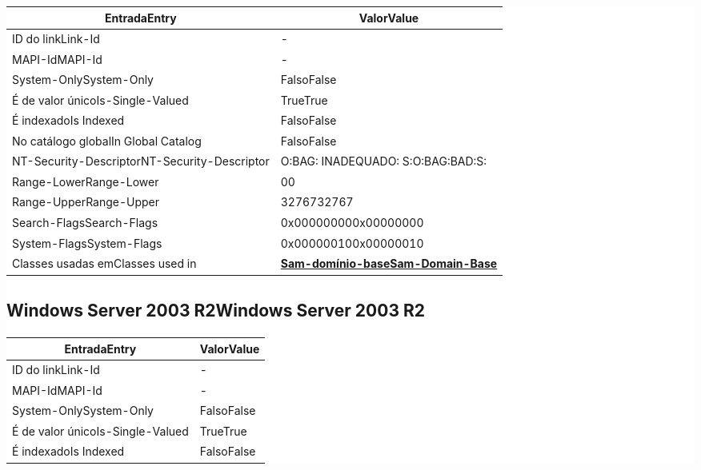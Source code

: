 

| <span data-ttu-id="c4287-159">Entrada</span><span class="sxs-lookup"><span data-stu-id="c4287-159">Entry</span></span> | <span data-ttu-id="c4287-160">Valor</span><span class="sxs-lookup"><span data-stu-id="c4287-160">Value</span></span> |
|------------------------|-------------------------------------------------------|
| <span data-ttu-id="c4287-161">ID do link</span><span class="sxs-lookup"><span data-stu-id="c4287-161">Link-Id</span></span>                | \-                                                    |
| <span data-ttu-id="c4287-162">MAPI-Id</span><span class="sxs-lookup"><span data-stu-id="c4287-162">MAPI-Id</span></span>                | \-                                                    |
| <span data-ttu-id="c4287-163">System-Only</span><span class="sxs-lookup"><span data-stu-id="c4287-163">System-Only</span></span>            | <span data-ttu-id="c4287-164">Falso</span><span class="sxs-lookup"><span data-stu-id="c4287-164">False</span></span>                                                 |
| <span data-ttu-id="c4287-165">É de valor único</span><span class="sxs-lookup"><span data-stu-id="c4287-165">Is-Single-Valued</span></span>       | <span data-ttu-id="c4287-166">True</span><span class="sxs-lookup"><span data-stu-id="c4287-166">True</span></span>                                                  |
| <span data-ttu-id="c4287-167">É indexado</span><span class="sxs-lookup"><span data-stu-id="c4287-167">Is Indexed</span></span>             | <span data-ttu-id="c4287-168">Falso</span><span class="sxs-lookup"><span data-stu-id="c4287-168">False</span></span>                                                 |
| <span data-ttu-id="c4287-169">No catálogo global</span><span class="sxs-lookup"><span data-stu-id="c4287-169">In Global Catalog</span></span>      | <span data-ttu-id="c4287-170">Falso</span><span class="sxs-lookup"><span data-stu-id="c4287-170">False</span></span>                                                 |
| <span data-ttu-id="c4287-171">NT-Security-Descriptor</span><span class="sxs-lookup"><span data-stu-id="c4287-171">NT-Security-Descriptor</span></span> | <span data-ttu-id="c4287-172">O:BAG: INADEQUADO: S:</span><span class="sxs-lookup"><span data-stu-id="c4287-172">O:BAG:BAD:S:</span></span>                                          |
| <span data-ttu-id="c4287-173">Range-Lower</span><span class="sxs-lookup"><span data-stu-id="c4287-173">Range-Lower</span></span>            | <span data-ttu-id="c4287-174">0</span><span class="sxs-lookup"><span data-stu-id="c4287-174">0</span></span>                                                     |
| <span data-ttu-id="c4287-175">Range-Upper</span><span class="sxs-lookup"><span data-stu-id="c4287-175">Range-Upper</span></span>            | <span data-ttu-id="c4287-176">32767</span><span class="sxs-lookup"><span data-stu-id="c4287-176">32767</span></span>                                                 |
| <span data-ttu-id="c4287-177">Search-Flags</span><span class="sxs-lookup"><span data-stu-id="c4287-177">Search-Flags</span></span>           | <span data-ttu-id="c4287-178">0x00000000</span><span class="sxs-lookup"><span data-stu-id="c4287-178">0x00000000</span></span>                                            |
| <span data-ttu-id="c4287-179">System-Flags</span><span class="sxs-lookup"><span data-stu-id="c4287-179">System-Flags</span></span>           | <span data-ttu-id="c4287-180">0x00000010</span><span class="sxs-lookup"><span data-stu-id="c4287-180">0x00000010</span></span>                                            |
| <span data-ttu-id="c4287-181">Classes usadas em</span><span class="sxs-lookup"><span data-stu-id="c4287-181">Classes used in</span></span>        | [<span data-ttu-id="c4287-182">**Sam-domínio-base**</span><span class="sxs-lookup"><span data-stu-id="c4287-182">**Sam-Domain-Base**</span></span>](c-samdomainbase.md)<br/> |



## <a name="windows-server-2003-r2"></a><span data-ttu-id="c4287-183">Windows Server 2003 R2</span><span class="sxs-lookup"><span data-stu-id="c4287-183">Windows Server 2003 R2</span></span>



| <span data-ttu-id="c4287-184">Entrada</span><span class="sxs-lookup"><span data-stu-id="c4287-184">Entry</span></span> | <span data-ttu-id="c4287-185">Valor</span><span class="sxs-lookup"><span data-stu-id="c4287-185">Value</span></span> |
|------------------------|-------------------------------------------------------|
| <span data-ttu-id="c4287-186">ID do link</span><span class="sxs-lookup"><span data-stu-id="c4287-186">Link-Id</span></span>                | \-                                                    |
| <span data-ttu-id="c4287-187">MAPI-Id</span><span class="sxs-lookup"><span data-stu-id="c4287-187">MAPI-Id</span></span>                | \-                                                    |
| <span data-ttu-id="c4287-188">System-Only</span><span class="sxs-lookup"><span data-stu-id="c4287-188">System-Only</span></span>            | <span data-ttu-id="c4287-189">Falso</span><span class="sxs-lookup"><span data-stu-id="c4287-189">False</span></span>                                                 |
| <span data-ttu-id="c4287-190">É de valor único</span><span class="sxs-lookup"><span data-stu-id="c4287-190">Is-Single-Valued</span></span>       | <span data-ttu-id="c4287-191">True</span><span class="sxs-lookup"><span data-stu-id="c4287-191">True</span></span>                                                  |
| <span data-ttu-id="c4287-192">É indexado</span><span class="sxs-lookup"><span data-stu-id="c4287-192">Is Indexed</span></span>             | <span data-ttu-id="c4287-193">Falso</span><span class="sxs-lookup"><span data-stu-id="c4287-193">False</span></span>                                                 |